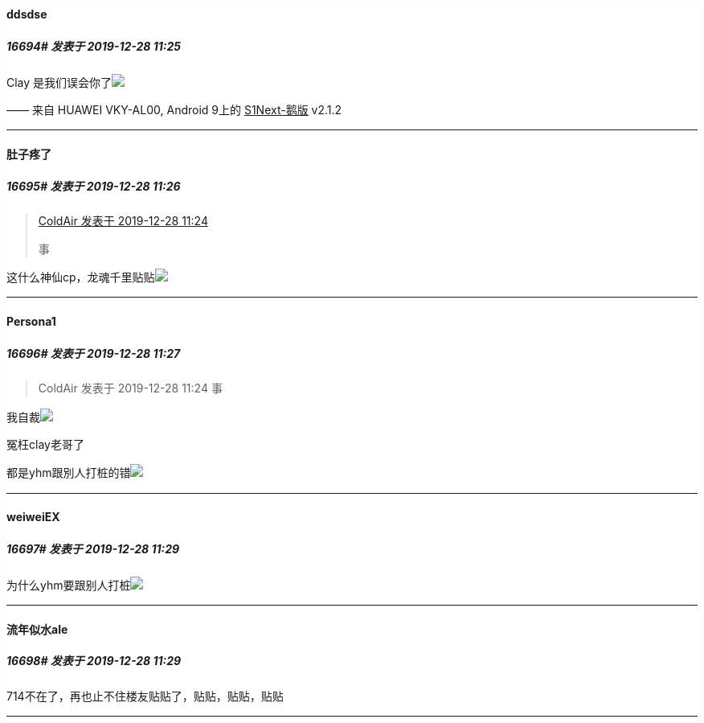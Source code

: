 ####  ddsdse  
##### 16694#       发表于 2019-12-28 11:25


Clay 是我们误会你了<img src="https://static.saraba1st.com/image/smiley/face2017/135.png" referrerpolicy="no-referrer">

—— 来自 HUAWEI VKY-AL00, Android 9上的 [S1Next-鹅版](https://github.com/ykrank/S1-Next/releases) v2.1.2


*****

####  肚子疼了  
##### 16695#       发表于 2019-12-28 11:26


<blockquote><a href="httphttps://bbs.saraba1st.com/2b/forum.php?mod=redirect&amp;goto=findpost&amp;pid=46011883&amp;ptid=1863536" target="_blank">ColdAir 发表于 2019-12-28 11:24</a>

事</blockquote>
这什么神仙cp，龙魂千里贴贴<img src="https://static.saraba1st.com/image/smiley/face2017/134.png" referrerpolicy="no-referrer">


*****

####  Persona1  
##### 16696#       发表于 2019-12-28 11:27


<blockquote>ColdAir 发表于 2019-12-28 11:24
事</blockquote>
我自裁<img src="https://static.saraba1st.com/image/smiley/face2017/137.gif" referrerpolicy="no-referrer">

冤枉clay老哥了

都是yhm跟別人打桩的错<img src="https://static.saraba1st.com/image/smiley/face2017/125.png" referrerpolicy="no-referrer">


*****

####  weiweiEX  
##### 16697#       发表于 2019-12-28 11:29


为什么yhm要跟别人打桩<img src="https://static.saraba1st.com/image/smiley/face2017/138.png" referrerpolicy="no-referrer">


*****

####  流年似水ale  
##### 16698#       发表于 2019-12-28 11:29


714不在了，再也止不住楼友贴贴了，贴贴，贴贴，贴贴


*****

